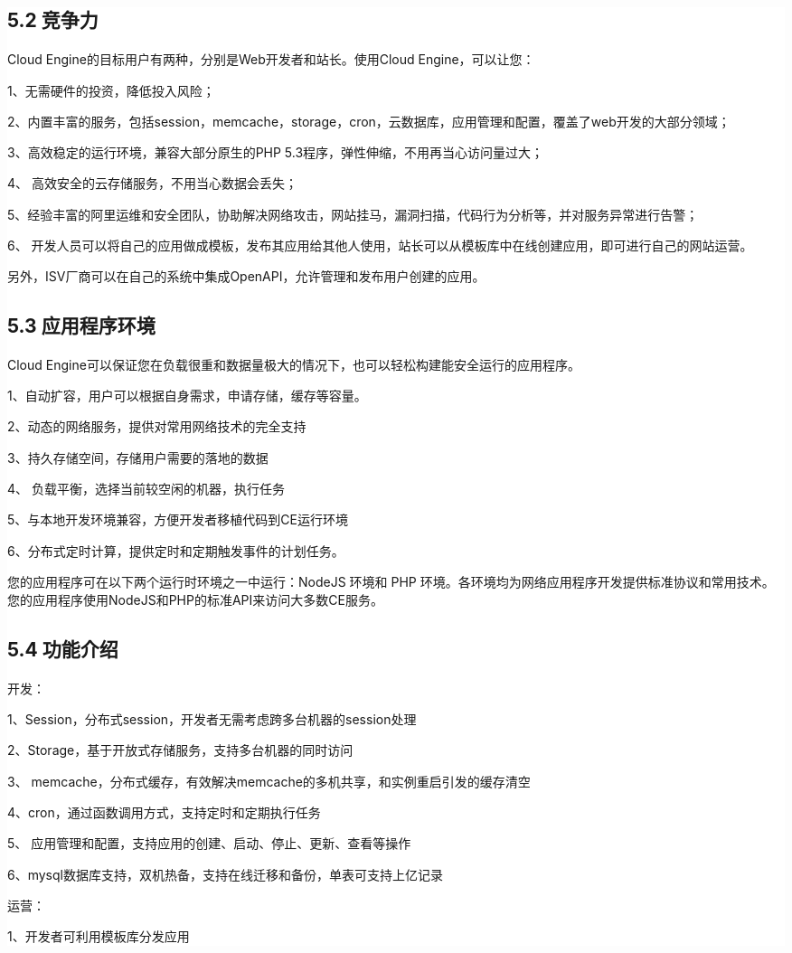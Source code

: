 

## 5.2  竞争力

Cloud Engine的目标用户有两种，分别是Web开发者和站长。使用Cloud Engine，可以让您：

1、无需硬件的投资，降低投入风险；

2、内置丰富的服务，包括session，memcache，storage，cron，云数据库，应用管理和配置，覆盖了web开发的大部分领域；

3、高效稳定的运行环境，兼容大部分原生的PHP 5.3程序，弹性伸缩，不用再当心访问量过大；

4、 高效安全的云存储服务，不用当心数据会丢失；

5、经验丰富的阿里运维和安全团队，协助解决网络攻击，网站挂马，漏洞扫描，代码行为分析等，并对服务异常进行告警；

6、 开发人员可以将自己的应用做成模板，发布其应用给其他人使用，站长可以从模板库中在线创建应用，即可进行自己的网站运营。

另外，ISV厂商可以在自己的系统中集成OpenAPI，允许管理和发布用户创建的应用。



## 5.3  应用程序环境

Cloud Engine可以保证您在负载很重和数据量极大的情况下，也可以轻松构建能安全运行的应用程序。

1、自动扩容，用户可以根据自身需求，申请存储，缓存等容量。

2、动态的网络服务，提供对常用网络技术的完全支持

3、持久存储空间，存储用户需要的落地的数据

4、 负载平衡，选择当前较空闲的机器，执行任务

5、与本地开发环境兼容，方便开发者移植代码到CE运行环境

6、分布式定时计算，提供定时和定期触发事件的计划任务。

您的应用程序可在以下两个运行时环境之一中运行：NodeJS 环境和 PHP
环境。各环境均为网络应用程序开发提供标准协议和常用技术。您的应用程序使用NodeJS和PHP的标准API来访问大多数CE服务。



## 5.4  功能介绍



开发：

1、Session，分布式session，开发者无需考虑跨多台机器的session处理

2、Storage，基于开放式存储服务，支持多台机器的同时访问

3、 memcache，分布式缓存，有效解决memcache的多机共享，和实例重启引发的缓存清空

4、cron，通过函数调用方式，支持定时和定期执行任务

5、 应用管理和配置，支持应用的创建、启动、停止、更新、查看等操作

6、mysql数据库支持，双机热备，支持在线迁移和备份，单表可支持上亿记录

运营：

1、开发者可利用模板库分发应用

